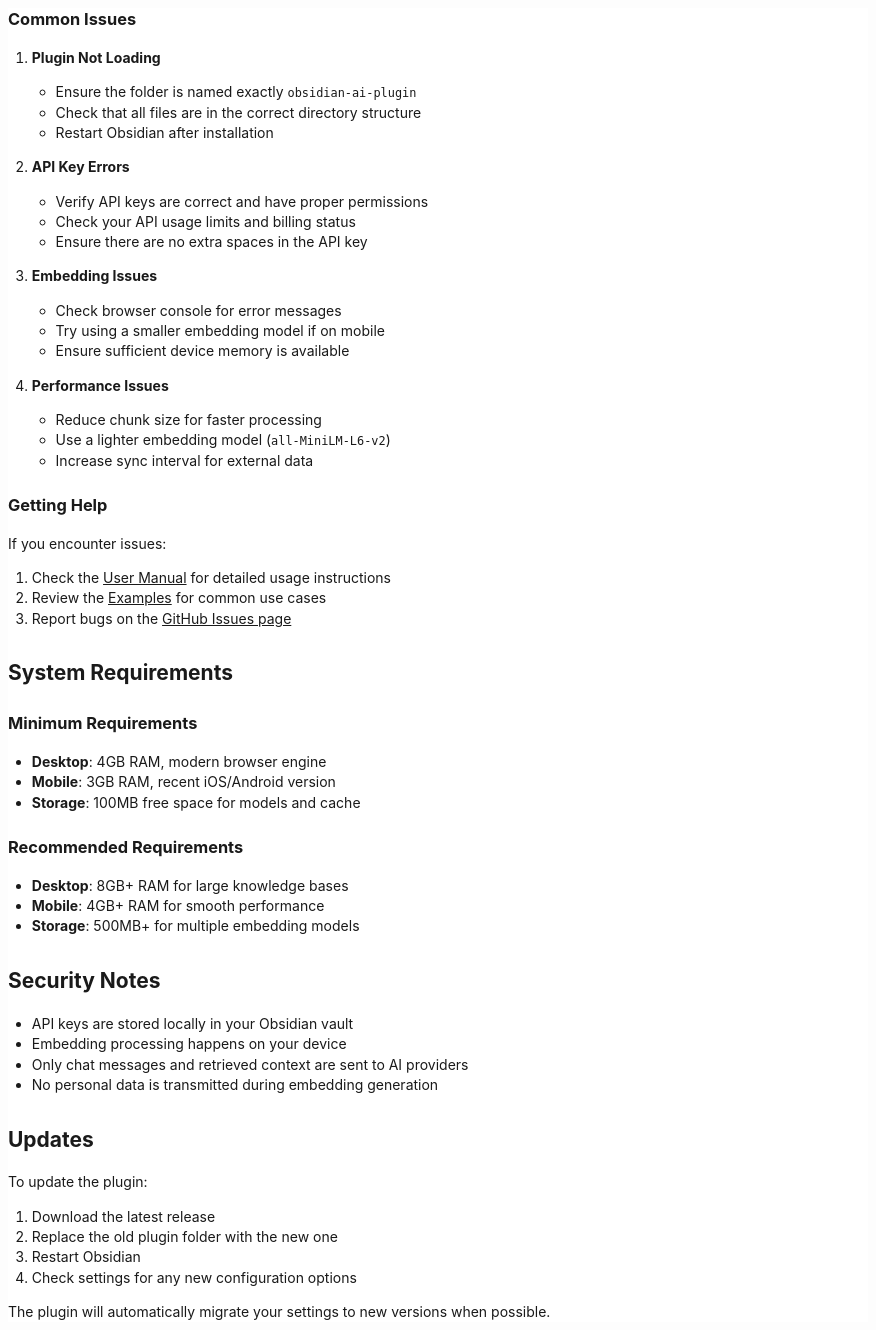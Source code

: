 ### Common Issues

1. **Plugin Not Loading**
   - Ensure the folder is named exactly `obsidian-ai-plugin`
   - Check that all files are in the correct directory structure
   - Restart Obsidian after installation

2. **API Key Errors**
   - Verify API keys are correct and have proper permissions
   - Check your API usage limits and billing status
   - Ensure there are no extra spaces in the API key

3. **Embedding Issues**
   - Check browser console for error messages
   - Try using a smaller embedding model if on mobile
   - Ensure sufficient device memory is available

4. **Performance Issues**
   - Reduce chunk size for faster processing
   - Use a lighter embedding model (`all-MiniLM-L6-v2`)
   - Increase sync interval for external data

### Getting Help

If you encounter issues:

1. Check the [User Manual](USER_MANUAL.md) for detailed usage instructions
2. Review the [Examples](EXAMPLES.md) for common use cases
3. Report bugs on the [GitHub Issues page](https://github.com/your-username/obsidian-ai-plugin/issues)

## System Requirements

### Minimum Requirements
- **Desktop**: 4GB RAM, modern browser engine
- **Mobile**: 3GB RAM, recent iOS/Android version
- **Storage**: 100MB free space for models and cache

### Recommended Requirements
- **Desktop**: 8GB+ RAM for large knowledge bases
- **Mobile**: 4GB+ RAM for smooth performance
- **Storage**: 500MB+ for multiple embedding models

## Security Notes

- API keys are stored locally in your Obsidian vault
- Embedding processing happens on your device
- Only chat messages and retrieved context are sent to AI providers
- No personal data is transmitted during embedding generation

## Updates

To update the plugin:

1. Download the latest release
2. Replace the old plugin folder with the new one
3. Restart Obsidian
4. Check settings for any new configuration options

The plugin will automatically migrate your settings to new versions when possible.

